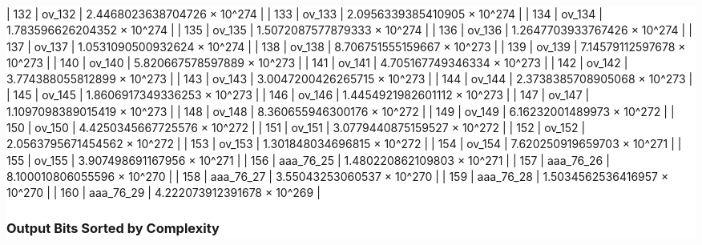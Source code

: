 | 132 | ov_132 | 2.4468023638704726 × 10^274 |
| 133 | ov_133 | 2.0956339385410905 × 10^274 |
| 134 | ov_134 | 1.783596626204352 × 10^274 |
| 135 | ov_135 | 1.5072087577879333 × 10^274 |
| 136 | ov_136 | 1.2647703933767426 × 10^274 |
| 137 | ov_137 | 1.0531090500932624 × 10^274 |
| 138 | ov_138 | 8.706751555159667 × 10^273 |
| 139 | ov_139 | 7.14579112597678 × 10^273 |
| 140 | ov_140 | 5.820667578597889 × 10^273 |
| 141 | ov_141 | 4.705167749346334 × 10^273 |
| 142 | ov_142 | 3.774388055812899 × 10^273 |
| 143 | ov_143 | 3.0047200426265715 × 10^273 |
| 144 | ov_144 | 2.3738385708905068 × 10^273 |
| 145 | ov_145 | 1.8606917349336253 × 10^273 |
| 146 | ov_146 | 1.4454921982601112 × 10^273 |
| 147 | ov_147 | 1.1097098389015419 × 10^273 |
| 148 | ov_148 | 8.360655946300176 × 10^272 |
| 149 | ov_149 | 6.16232001489973 × 10^272 |
| 150 | ov_150 | 4.4250345667725576 × 10^272 |
| 151 | ov_151 | 3.0779440875159527 × 10^272 |
| 152 | ov_152 | 2.0563795671454562 × 10^272 |
| 153 | ov_153 | 1.301848034696815 × 10^272 |
| 154 | ov_154 | 7.620250919659703 × 10^271 |
| 155 | ov_155 | 3.907498691167956 × 10^271 |
| 156 | aaa_76_25 | 1.480220862109803 × 10^271 |
| 157 | aaa_76_26 | 8.100010806055596 × 10^270 |
| 158 | aaa_76_27 | 3.55043253060537 × 10^270 |
| 159 | aaa_76_28 | 1.5034562536416957 × 10^270 |
| 160 | aaa_76_29 | 4.222073912391678 × 10^269 |

### Output Bits Sorted by Complexity
